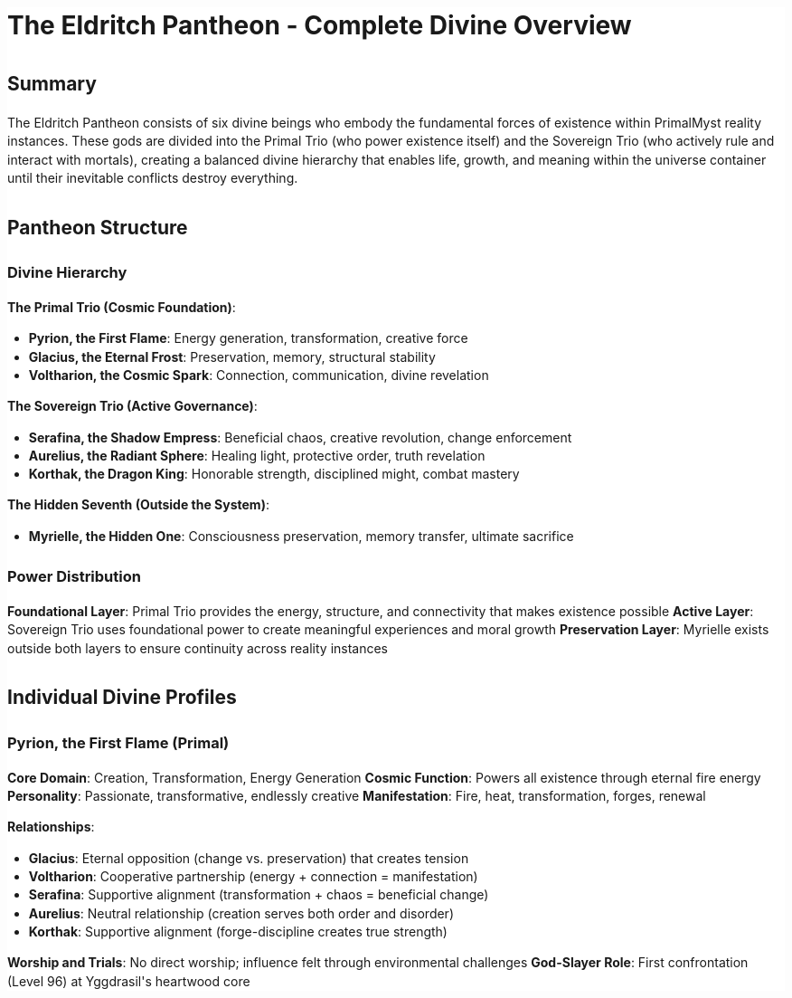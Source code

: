 # The Eldritch Pantheon - Complete Divine Overview

## Summary
The Eldritch Pantheon consists of six divine beings who embody the fundamental forces of existence within PrimalMyst reality instances. These gods are divided into the Primal Trio (who power existence itself) and the Sovereign Trio (who actively rule and interact with mortals), creating a balanced divine hierarchy that enables life, growth, and meaning within the universe container until their inevitable conflicts destroy everything.

## Pantheon Structure

### Divine Hierarchy
**The Primal Trio (Cosmic Foundation)**:
- **Pyrion, the First Flame**: Energy generation, transformation, creative force
- **Glacius, the Eternal Frost**: Preservation, memory, structural stability  
- **Voltharion, the Cosmic Spark**: Connection, communication, divine revelation

**The Sovereign Trio (Active Governance)**:
- **Serafina, the Shadow Empress**: Beneficial chaos, creative revolution, change enforcement
- **Aurelius, the Radiant Sphere**: Healing light, protective order, truth revelation
- **Korthak, the Dragon King**: Honorable strength, disciplined might, combat mastery

**The Hidden Seventh (Outside the System)**:
- **Myrielle, the Hidden One**: Consciousness preservation, memory transfer, ultimate sacrifice

### Power Distribution
**Foundational Layer**: Primal Trio provides the energy, structure, and connectivity that makes existence possible
**Active Layer**: Sovereign Trio uses foundational power to create meaningful experiences and moral growth
**Preservation Layer**: Myrielle exists outside both layers to ensure continuity across reality instances

## Individual Divine Profiles

### Pyrion, the First Flame (Primal)
**Core Domain**: Creation, Transformation, Energy Generation
**Cosmic Function**: Powers all existence through eternal fire energy
**Personality**: Passionate, transformative, endlessly creative
**Manifestation**: Fire, heat, transformation, forges, renewal

**Relationships**:
- **Glacius**: Eternal opposition (change vs. preservation) that creates tension
- **Voltharion**: Cooperative partnership (energy + connection = manifestation)
- **Serafina**: Supportive alignment (transformation + chaos = beneficial change)
- **Aurelius**: Neutral relationship (creation serves both order and disorder)
- **Korthak**: Supportive alignment (forge-discipline creates true strength)

**Worship and Trials**: No direct worship; influence felt through environmental challenges
**God-Slayer Role**: First confrontation (Level 96) at Yggdrasil's heartwood core
